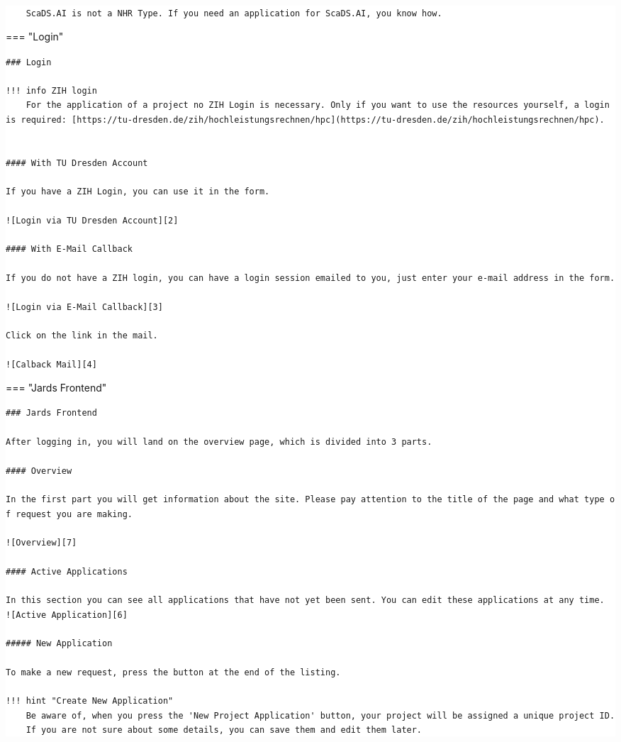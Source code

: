         ScaDS.AI is not a NHR Type. If you need an application for ScaDS.AI, you know how.

=== "Login"

    ### Login

    !!! info ZIH login
        For the application of a project no ZIH Login is necessary. Only if you want to use the resources yourself, a login is required: [https://tu-dresden.de/zih/hochleistungsrechnen/hpc](https://tu-dresden.de/zih/hochleistungsrechnen/hpc).


    #### With TU Dresden Account

    If you have a ZIH Login, you can use it in the form.

    ![Login via TU Dresden Account][2]

    #### With E-Mail Callback

    If you do not have a ZIH login, you can have a login session emailed to you, just enter your e-mail address in the form.

    ![Login via E-Mail Callback][3]

    Click on the link in the mail.

    ![Calback Mail][4]

=== "Jards Frontend"

    ### Jards Frontend

    After logging in, you will land on the overview page, which is divided into 3 parts.

    #### Overview

    In the first part you will get information about the site. Please pay attention to the title of the page and what type of request you are making.

    ![Overview][7]

    #### Active Applications

    In this section you can see all applications that have not yet been sent. You can edit these applications at any time.
    ![Active Application][6]

    ##### New Application

    To make a new request, press the button at the end of the listing.

    !!! hint "Create New Application"
        Be aware of, when you press the 'New Project Application' button, your project will be assigned a unique project ID.
        If you are not sure about some details, you can save them and edit them later.


[1]: misc/application_1.png "Select Application"
[2]: misc/idm_login.png "Login via TU Dresden Account"
[3]: misc/email_login.png "Login via E-Mail Callback"
[4]: misc/email_link.png "Login via E-Mail Callback"
[5]: misc/finalized_application.png "Finalize"
[6]: misc/active_application.png
[7]: misc/overview_application.png
[8]: misc/new_application.png
[10]: misc/app_project_type.png "Project Type Selection"
[11]: misc/app_pi.png "PI Selection"
[12]: misc/app_resources.png "Resource Selection"
[13]: misc/app_resource_cpu.png "Resource CPU"
[14]: misc/app_resource_gpu.png "Resource GPU"
[15]: misc/app_project_data.png "Project Data"
[16]: misc/app_software.png "Software"
[17]: misc/app_data.png "Data"
[18]: misc/app_finalize.png "Finalize"
[19]: misc/nhr_1a_applicationlist.png
[20]: misc/nhr_1b_applicationlist.png
[21]: misc/nhr_2_projecttype.png
[22]: misc/nhr_3_choose_pi_pc.png
[23]: misc/nhr_4_data_pi.png
[24]: misc/nhr_5_data_pc.png
[25]: misc/nhr_6_resources.png
[26]: misc/nhr_7a_CPUresources.png
[27]: misc/nhr_7b_GPUresources.png
[28]: misc/nhr_8a_project_data.png
[29]: misc/nhr_8b_project_data.png
[30]: misc/nhr_8c_project_data.png
[31]: misc/nhr_9a_software.png
[32]: misc/nhr_9b_software.png
[33]: misc/nhr_10a_data_mgmt.png
[34]: misc/nhr_10b_data_mgmt.png
[35]: misc/nhr_11_upload_regular.png
[36]: misc/nhr_11_upload_trial_project.png